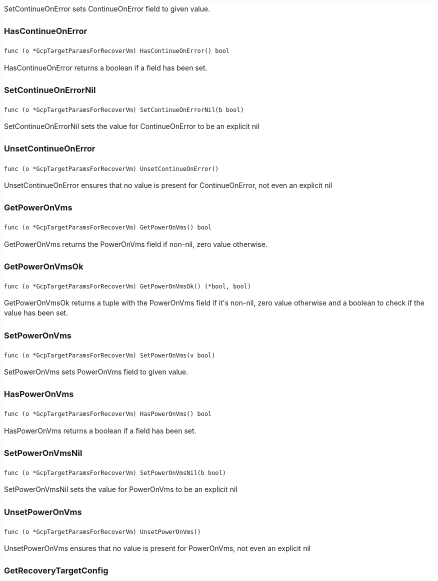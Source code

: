 SetContinueOnError sets ContinueOnError field to given value.

### HasContinueOnError

`func (o *GcpTargetParamsForRecoverVm) HasContinueOnError() bool`

HasContinueOnError returns a boolean if a field has been set.

### SetContinueOnErrorNil

`func (o *GcpTargetParamsForRecoverVm) SetContinueOnErrorNil(b bool)`

 SetContinueOnErrorNil sets the value for ContinueOnError to be an explicit nil

### UnsetContinueOnError
`func (o *GcpTargetParamsForRecoverVm) UnsetContinueOnError()`

UnsetContinueOnError ensures that no value is present for ContinueOnError, not even an explicit nil
### GetPowerOnVms

`func (o *GcpTargetParamsForRecoverVm) GetPowerOnVms() bool`

GetPowerOnVms returns the PowerOnVms field if non-nil, zero value otherwise.

### GetPowerOnVmsOk

`func (o *GcpTargetParamsForRecoverVm) GetPowerOnVmsOk() (*bool, bool)`

GetPowerOnVmsOk returns a tuple with the PowerOnVms field if it's non-nil, zero value otherwise
and a boolean to check if the value has been set.

### SetPowerOnVms

`func (o *GcpTargetParamsForRecoverVm) SetPowerOnVms(v bool)`

SetPowerOnVms sets PowerOnVms field to given value.

### HasPowerOnVms

`func (o *GcpTargetParamsForRecoverVm) HasPowerOnVms() bool`

HasPowerOnVms returns a boolean if a field has been set.

### SetPowerOnVmsNil

`func (o *GcpTargetParamsForRecoverVm) SetPowerOnVmsNil(b bool)`

 SetPowerOnVmsNil sets the value for PowerOnVms to be an explicit nil

### UnsetPowerOnVms
`func (o *GcpTargetParamsForRecoverVm) UnsetPowerOnVms()`

UnsetPowerOnVms ensures that no value is present for PowerOnVms, not even an explicit nil
### GetRecoveryTargetConfig
